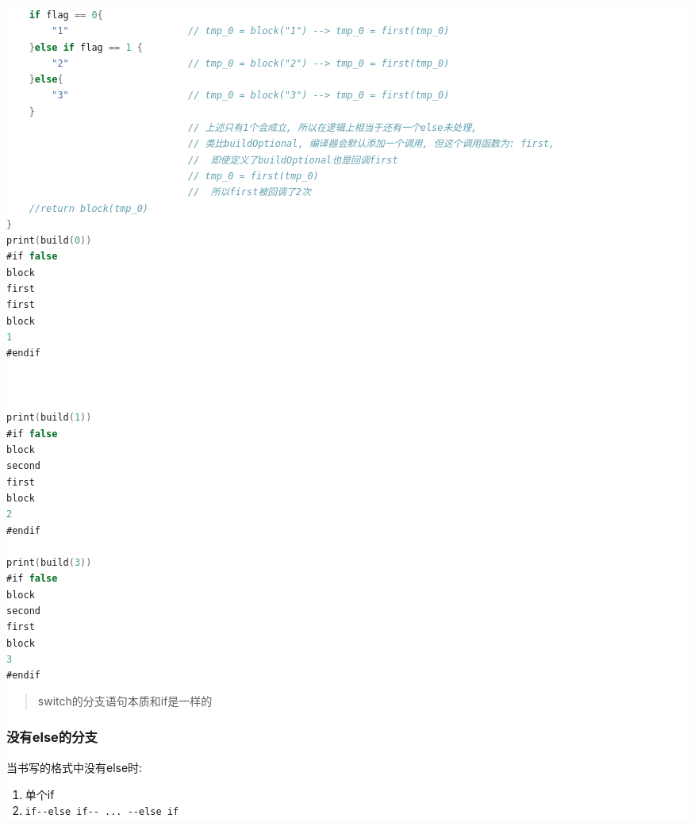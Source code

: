 ```swift
    if flag == 0{
        "1"                     // tmp_0 = block("1") --> tmp_0 = first(tmp_0)
    }else if flag == 1 {
        "2"                     // tmp_0 = block("2") --> tmp_0 = first(tmp_0)
    }else{
        "3"                     // tmp_0 = block("3") --> tmp_0 = first(tmp_0)
    }
                                // 上述只有1个会成立, 所以在逻辑上相当于还有一个else未处理, 
                                // 类比buildOptional, 编译器会默认添加一个调用, 但这个调用函数为: first,
                                //  即使定义了buildOptional也是回调first
                                // tmp_0 = first(tmp_0)
                                //  所以first被回调了2次
    //return block(tmp_0)
}
print(build(0)) 
#if false
block
first
first
block
1
#endif



print(build(1))
#if false
block
second
first
block
2
#endif

print(build(3))
#if false
block
second
first
block
3
#endif
```

> switch的分支语句本质和if是一样的

### 没有else的分支
当书写的格式中没有else时:
1. 单个if
2. `if--else if-- ... --else if`
